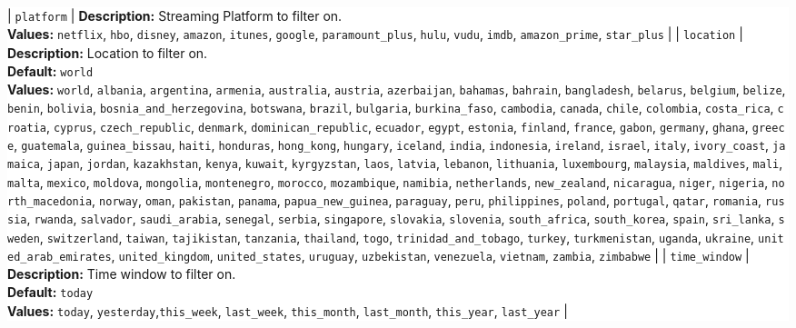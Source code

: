 | `platform`    | **Description:** Streaming Platform to filter on.<br>**Values:** `netflix`, `hbo`, `disney`, `amazon`, `itunes`, `google`, `paramount_plus`, `hulu`, `vudu`, `imdb`, `amazon_prime`, `star_plus`                                                                                                                                                                                                                                                                                                                                                                                                                                                                                                                                                                                                                                                                                                                                                                                                                                                                                                                                                                                                                                                                                                                                                                                                                                                                                                                                                                                                                                                                             |
| `location`    | **Description:** Location to filter on.<br>**Default:** `world`<br>**Values:** `world`, `albania`, `argentina`, `armenia`, `australia`, `austria`, `azerbaijan`, `bahamas`, `bahrain`, `bangladesh`, `belarus`, `belgium`, `belize`, `benin`, `bolivia`, `bosnia_and_herzegovina`, `botswana`, `brazil`, `bulgaria`, `burkina_faso`, `cambodia`, `canada`, `chile`, `colombia`, `costa_rica`, `croatia`, `cyprus`, `czech_republic`, `denmark`, `dominican_republic`, `ecuador`, `egypt`, `estonia`, `finland`, `france`, `gabon`, `germany`, `ghana`, `greece`, `guatemala`, `guinea_bissau`, `haiti`, `honduras`, `hong_kong`, `hungary`, `iceland`, `india`, `indonesia`, `ireland`, `israel`, `italy`, `ivory_coast`, `jamaica`, `japan`, `jordan`, `kazakhstan`, `kenya`, `kuwait`, `kyrgyzstan`, `laos`, `latvia`, `lebanon`, `lithuania`, `luxembourg`, `malaysia`, `maldives`, `mali`, `malta`, `mexico`, `moldova`, `mongolia`, `montenegro`, `morocco`, `mozambique`, `namibia`, `netherlands`, `new_zealand`, `nicaragua`, `niger`, `nigeria`, `north_macedonia`, `norway`, `oman`, `pakistan`, `panama`, `papua_new_guinea`, `paraguay`, `peru`, `philippines`, `poland`, `portugal`, `qatar`, `romania`, `russia`, `rwanda`, `salvador`, `saudi_arabia`, `senegal`, `serbia`, `singapore`, `slovakia`, `slovenia`, `south_africa`, `south_korea`, `spain`, `sri_lanka`, `sweden`, `switzerland`, `taiwan`, `tajikistan`, `tanzania`, `thailand`, `togo`, `trinidad_and_tobago`, `turkey`, `turkmenistan`, `uganda`, `ukraine`, `united_arab_emirates`, `united_kingdom`, `united_states`, `uruguay`, `uzbekistan`, `venezuela`, `vietnam`, `zambia`, `zimbabwe` |
| `time_window` | **Description:** Time window to filter on.<br>**Default:** `today`<br>**Values:** `today`, `yesterday`,`this_week`, `last_week`, `this_month`, `last_month`, `this_year`, `last_year`                                                                                                                                                                                                                                                                                                                                                                                                                                                                                                                                                                                                                                                                                                                                                                                                                                                                                                                                                                                                                                                                                                                                                                                                                                                                                                                                                                                                                                                                                        |